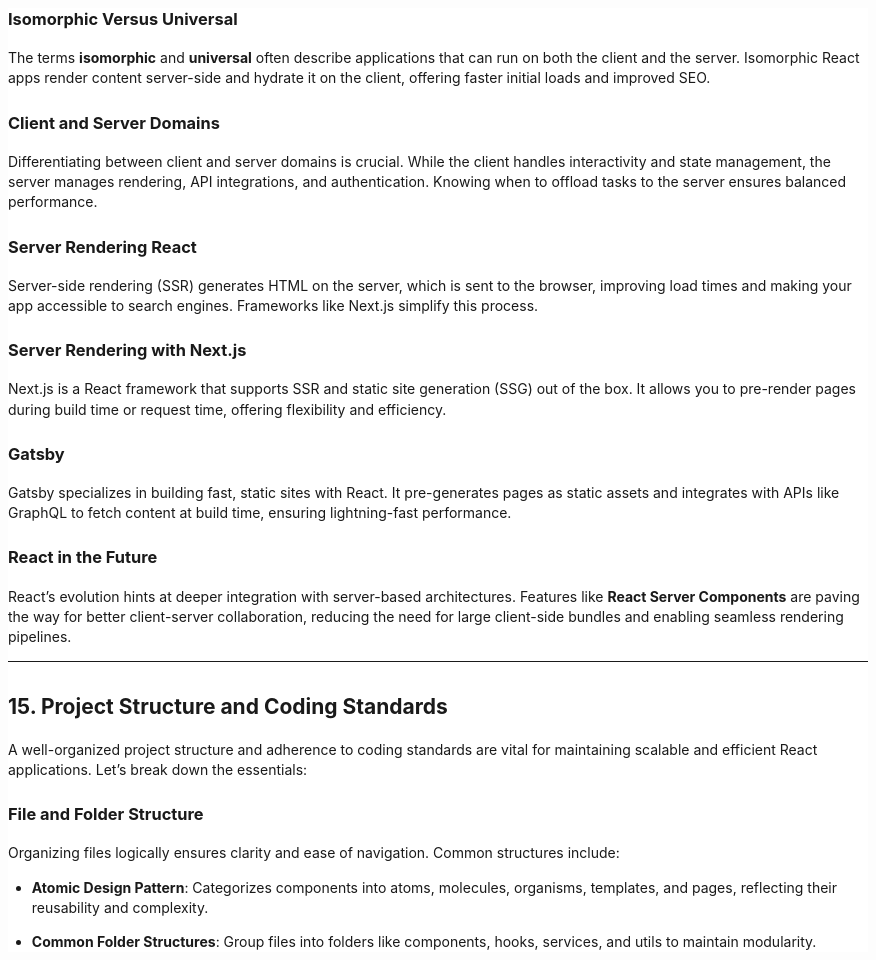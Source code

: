 ### **Isomorphic Versus Universal**

The terms **isomorphic** and **universal** often describe applications that can run on both the client and the server. Isomorphic React apps render content server-side and hydrate it on the client, offering faster initial loads and improved SEO.

### **Client and Server Domains**

Differentiating between client and server domains is crucial. While the client handles interactivity and state management, the server manages rendering, API integrations, and authentication. Knowing when to offload tasks to the server ensures balanced performance.

### **Server Rendering React**

Server-side rendering (SSR) generates HTML on the server, which is sent to the browser, improving load times and making your app accessible to search engines. Frameworks like Next.js simplify this process.

### **Server Rendering with Next.js**

Next.js is a React framework that supports SSR and static site generation (SSG) out of the box. It allows you to pre-render pages during build time or request time, offering flexibility and efficiency.

### **Gatsby**

Gatsby specializes in building fast, static sites with React. It pre-generates pages as static assets and integrates with APIs like GraphQL to fetch content at build time, ensuring lightning-fast performance.

### **React in the Future**

React’s evolution hints at deeper integration with server-based architectures. Features like **React Server Components** are paving the way for better client-server collaboration, reducing the need for large client-side bundles and enabling seamless rendering pipelines.

---

## **15\. Project Structure and Coding Standards**

A well-organized project structure and adherence to coding standards are vital for maintaining scalable and efficient React applications. Let’s break down the essentials:

### **File and Folder Structure**

Organizing files logically ensures clarity and ease of navigation. Common structures include:

* **Atomic Design Pattern**: Categorizes components into atoms, molecules, organisms, templates, and pages, reflecting their reusability and complexity.
    
* **Common Folder Structures**: Group files into folders like components, hooks, services, and utils to maintain modularity.
    